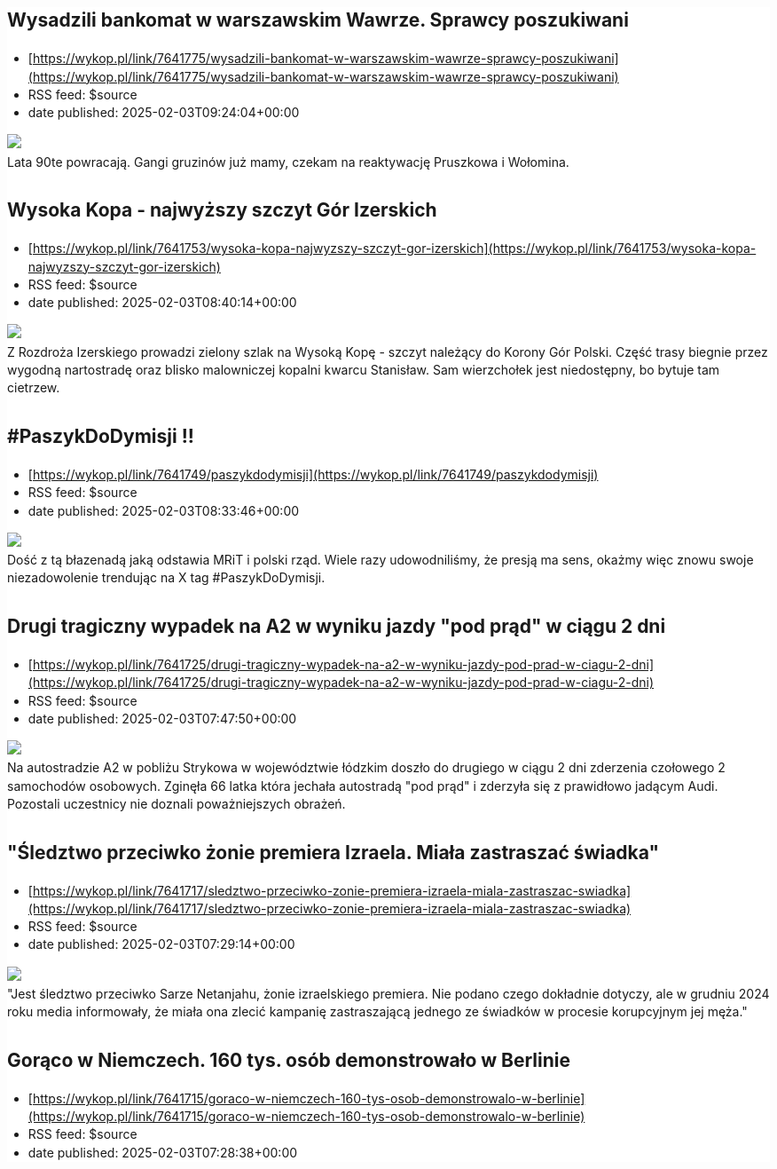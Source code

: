 ## Wysadzili bankomat w warszawskim Wawrze. Sprawcy poszukiwani
 - [https://wykop.pl/link/7641775/wysadzili-bankomat-w-warszawskim-wawrze-sprawcy-poszukiwani](https://wykop.pl/link/7641775/wysadzili-bankomat-w-warszawskim-wawrze-sprawcy-poszukiwani)
 - RSS feed: $source
 - date published: 2025-02-03T09:24:04+00:00

<img src="https://wykop.pl/cdn/c3397993/e59b8f03b085d36dd0a7d93976a073f73911e7b72494ddb833d1394d839bc159,w104h74.jpg"/><br/> Lata 90te powracają. Gangi gruzinów już mamy, czekam na reaktywację Pruszkowa i Wołomina.

## Wysoka Kopa - najwyższy szczyt Gór Izerskich
 - [https://wykop.pl/link/7641753/wysoka-kopa-najwyzszy-szczyt-gor-izerskich](https://wykop.pl/link/7641753/wysoka-kopa-najwyzszy-szczyt-gor-izerskich)
 - RSS feed: $source
 - date published: 2025-02-03T08:40:14+00:00

<img src="https://wykop.pl/cdn/c3397993/a1418794b6fe1a5316f87607bae426990a787749c3a90e30d3df5226898935a5,w104h74.jpg"/><br/> Z Rozdroża Izerskiego prowadzi zielony szlak na Wysoką Kopę - szczyt należący do Korony Gór Polski. Część trasy biegnie przez wygodną nartostradę oraz blisko malowniczej kopalni kwarcu Stanisław. Sam wierzchołek jest niedostępny, bo bytuje tam cietrzew.

## #PaszykDoDymisji !!
 - [https://wykop.pl/link/7641749/paszykdodymisji](https://wykop.pl/link/7641749/paszykdodymisji)
 - RSS feed: $source
 - date published: 2025-02-03T08:33:46+00:00

<img src="https://wykop.pl/cdn/c3397993/7fdf3e307dc7809e0fb22a56a64cdc03271f790005f03c30c5906580c476213c.png"/><br/> Dość z tą błazenadą jaką odstawia MRiT i polski rząd. Wiele razy udowodniliśmy, że presją ma sens, okażmy więc znowu swoje niezadowolenie trendując na X tag #PaszykDoDymisji.

## Drugi tragiczny wypadek na A2 w wyniku jazdy "pod prąd" w ciągu 2 dni
 - [https://wykop.pl/link/7641725/drugi-tragiczny-wypadek-na-a2-w-wyniku-jazdy-pod-prad-w-ciagu-2-dni](https://wykop.pl/link/7641725/drugi-tragiczny-wypadek-na-a2-w-wyniku-jazdy-pod-prad-w-ciagu-2-dni)
 - RSS feed: $source
 - date published: 2025-02-03T07:47:50+00:00

<img src="https://wykop.pl/cdn/c3397993/5cb4d4b0f3fa82e12bb769d529b844e41b9c6ea8fecc9747e3ee975a6952baea,w104h74.jpg"/><br/> Na autostradzie A2 w pobliżu Strykowa w województwie łódzkim doszło do drugiego w ciągu 2 dni zderzenia czołowego 2 samochodów osobowych. Zginęła 66 latka która jechała autostradą "pod prąd" i zderzyła się z prawidłowo jadącym Audi. Pozostali uczestnicy nie doznali poważniejszych obrażeń.

## "Śledztwo przeciwko żonie premiera Izraela. Miała zastraszać świadka"
 - [https://wykop.pl/link/7641717/sledztwo-przeciwko-zonie-premiera-izraela-miala-zastraszac-swiadka](https://wykop.pl/link/7641717/sledztwo-przeciwko-zonie-premiera-izraela-miala-zastraszac-swiadka)
 - RSS feed: $source
 - date published: 2025-02-03T07:29:14+00:00

<img src="https://wykop.pl/cdn/c3397993/2eb9fba8c17821e78a5169682fd89e6ec0da99c187061d5f6f21504114fd24b5,w104h74.jpg"/><br/> "Jest śledztwo przeciwko Sarze Netanjahu, żonie izraelskiego premiera. Nie podano czego dokładnie dotyczy, ale w grudniu 2024 roku media informowały, że miała ona zlecić kampanię zastraszającą jednego ze świadków w procesie korupcyjnym jej męża."

## Gorąco w Niemczech. 160 tys. osób demonstrowało w Berlinie
 - [https://wykop.pl/link/7641715/goraco-w-niemczech-160-tys-osob-demonstrowalo-w-berlinie](https://wykop.pl/link/7641715/goraco-w-niemczech-160-tys-osob-demonstrowalo-w-berlinie)
 - RSS feed: $source
 - date published: 2025-02-03T07:28:38+00:00
